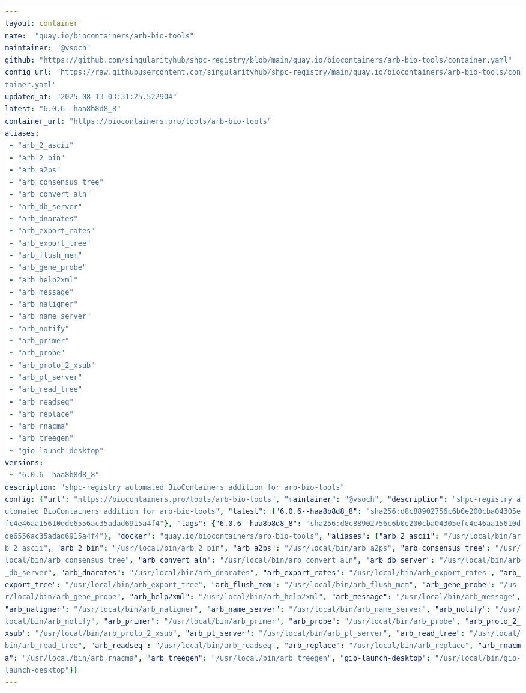```yaml
---
layout: container
name:  "quay.io/biocontainers/arb-bio-tools"
maintainer: "@vsoch"
github: "https://github.com/singularityhub/shpc-registry/blob/main/quay.io/biocontainers/arb-bio-tools/container.yaml"
config_url: "https://raw.githubusercontent.com/singularityhub/shpc-registry/main/quay.io/biocontainers/arb-bio-tools/container.yaml"
updated_at: "2025-08-13 03:31:25.522904"
latest: "6.0.6--haa8b8d8_8"
container_url: "https://biocontainers.pro/tools/arb-bio-tools"
aliases:
 - "arb_2_ascii"
 - "arb_2_bin"
 - "arb_a2ps"
 - "arb_consensus_tree"
 - "arb_convert_aln"
 - "arb_db_server"
 - "arb_dnarates"
 - "arb_export_rates"
 - "arb_export_tree"
 - "arb_flush_mem"
 - "arb_gene_probe"
 - "arb_help2xml"
 - "arb_message"
 - "arb_naligner"
 - "arb_name_server"
 - "arb_notify"
 - "arb_primer"
 - "arb_probe"
 - "arb_proto_2_xsub"
 - "arb_pt_server"
 - "arb_read_tree"
 - "arb_readseq"
 - "arb_replace"
 - "arb_rnacma"
 - "arb_treegen"
 - "gio-launch-desktop"
versions:
 - "6.0.6--haa8b8d8_8"
description: "shpc-registry automated BioContainers addition for arb-bio-tools"
config: {"url": "https://biocontainers.pro/tools/arb-bio-tools", "maintainer": "@vsoch", "description": "shpc-registry automated BioContainers addition for arb-bio-tools", "latest": {"6.0.6--haa8b8d8_8": "sha256:d8c88902756c6b0e200cba04305efc4e46aa15610dde6556ac35adad6915a4f4"}, "tags": {"6.0.6--haa8b8d8_8": "sha256:d8c88902756c6b0e200cba04305efc4e46aa15610dde6556ac35adad6915a4f4"}, "docker": "quay.io/biocontainers/arb-bio-tools", "aliases": {"arb_2_ascii": "/usr/local/bin/arb_2_ascii", "arb_2_bin": "/usr/local/bin/arb_2_bin", "arb_a2ps": "/usr/local/bin/arb_a2ps", "arb_consensus_tree": "/usr/local/bin/arb_consensus_tree", "arb_convert_aln": "/usr/local/bin/arb_convert_aln", "arb_db_server": "/usr/local/bin/arb_db_server", "arb_dnarates": "/usr/local/bin/arb_dnarates", "arb_export_rates": "/usr/local/bin/arb_export_rates", "arb_export_tree": "/usr/local/bin/arb_export_tree", "arb_flush_mem": "/usr/local/bin/arb_flush_mem", "arb_gene_probe": "/usr/local/bin/arb_gene_probe", "arb_help2xml": "/usr/local/bin/arb_help2xml", "arb_message": "/usr/local/bin/arb_message", "arb_naligner": "/usr/local/bin/arb_naligner", "arb_name_server": "/usr/local/bin/arb_name_server", "arb_notify": "/usr/local/bin/arb_notify", "arb_primer": "/usr/local/bin/arb_primer", "arb_probe": "/usr/local/bin/arb_probe", "arb_proto_2_xsub": "/usr/local/bin/arb_proto_2_xsub", "arb_pt_server": "/usr/local/bin/arb_pt_server", "arb_read_tree": "/usr/local/bin/arb_read_tree", "arb_readseq": "/usr/local/bin/arb_readseq", "arb_replace": "/usr/local/bin/arb_replace", "arb_rnacma": "/usr/local/bin/arb_rnacma", "arb_treegen": "/usr/local/bin/arb_treegen", "gio-launch-desktop": "/usr/local/bin/gio-launch-desktop"}}
---
```
